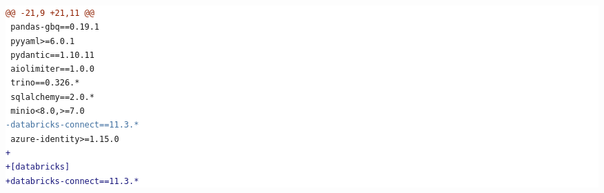 ```diff
@@ -21,9 +21,11 @@
 pandas-gbq==0.19.1
 pyyaml>=6.0.1
 pydantic==1.10.11
 aiolimiter==1.0.0
 trino==0.326.*
 sqlalchemy==2.0.*
 minio<8.0,>=7.0
-databricks-connect==11.3.*
 azure-identity>=1.15.0
+
+[databricks]
+databricks-connect==11.3.*
```

